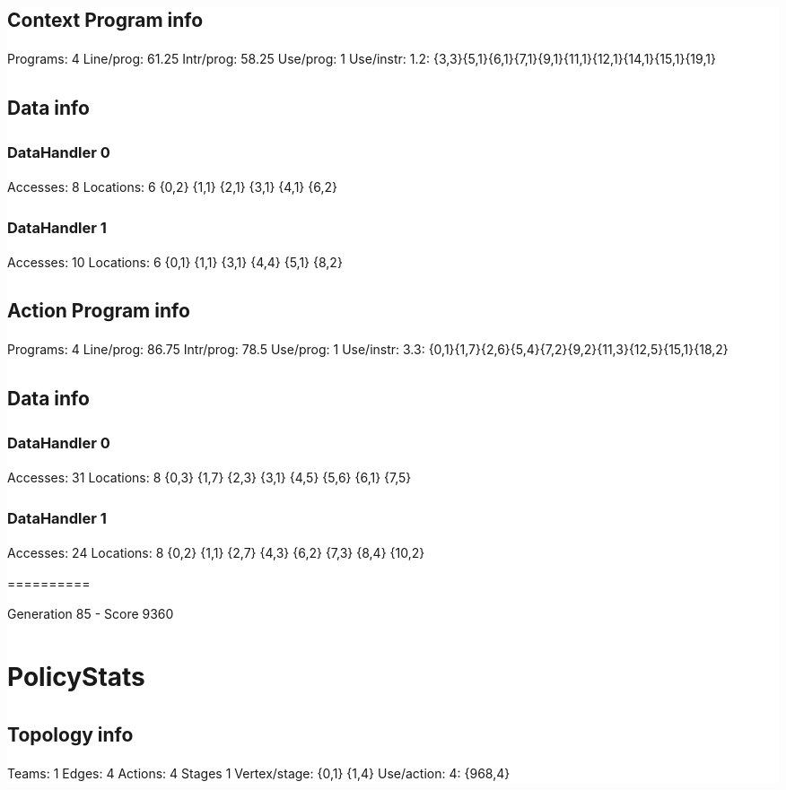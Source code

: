 ## Context Program info
Programs:	4
Line/prog:	61.25
Intr/prog:	58.25
Use/prog:	1
Use/instr:	1.2: {3,3}{5,1}{6,1}{7,1}{9,1}{11,1}{12,1}{14,1}{15,1}{19,1}

## Data info

### DataHandler 0
Accesses:	8
Locations:	6
{0,2} {1,1} {2,1} {3,1} {4,1} {6,2} 

### DataHandler 1
Accesses:	10
Locations:	6
{0,1} {1,1} {3,1} {4,4} {5,1} {8,2} 



## Action Program info
Programs:	4
Line/prog:	86.75
Intr/prog:	78.5
Use/prog:	1
Use/instr:	3.3: {0,1}{1,7}{2,6}{5,4}{7,2}{9,2}{11,3}{12,5}{15,1}{18,2}

## Data info

### DataHandler 0
Accesses:	31
Locations:	8
{0,3} {1,7} {2,3} {3,1} {4,5} {5,6} {6,1} {7,5} 

### DataHandler 1
Accesses:	24
Locations:	8
{0,2} {1,1} {2,7} {4,3} {6,2} {7,3} {8,4} {10,2} 



==========

Generation 85 - Score 9360

# PolicyStats
## Topology info
Teams:		1
Edges:		4
Actions:	4
Stages		1
Vertex/stage:	{0,1} {1,4} 
Use/action:	4: {968,4} 

